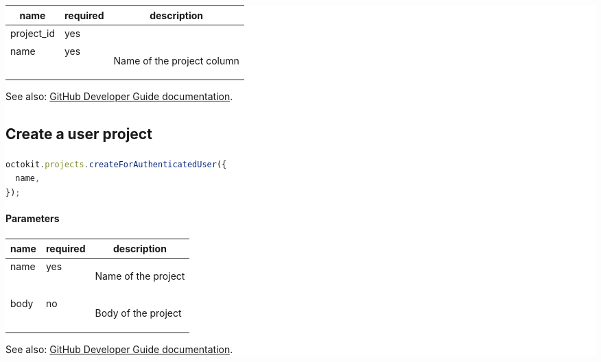 <table>
  <thead>
    <tr>
      <th>name</th>
      <th>required</th>
      <th>description</th>
    </tr>
  </thead>
  <tbody>
    <tr><td>project_id</td><td>yes</td><td>

</td></tr>
<tr><td>name</td><td>yes</td><td>

Name of the project column

</td></tr>
  </tbody>
</table>

See also: [GitHub Developer Guide documentation](https://docs.github.com/rest/reference/projects#create-a-project-column).

## Create a user project

```js
octokit.projects.createForAuthenticatedUser({
  name,
});
```

#### Parameters

<table>
  <thead>
    <tr>
      <th>name</th>
      <th>required</th>
      <th>description</th>
    </tr>
  </thead>
  <tbody>
    <tr><td>name</td><td>yes</td><td>

Name of the project

</td></tr>
<tr><td>body</td><td>no</td><td>

Body of the project

</td></tr>
  </tbody>
</table>

See also: [GitHub Developer Guide documentation](https://docs.github.com/v3/projects/#create-a-user-project).
